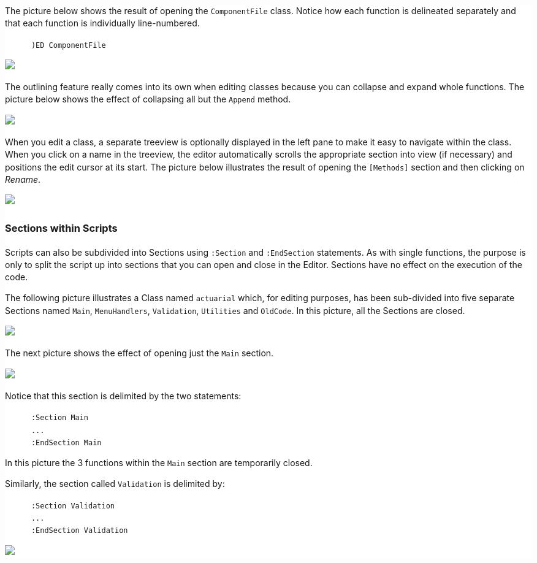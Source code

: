 The picture below shows the result of opening the `ComponentFile` class. Notice how each function is delineated separately and that each function is individually line-numbered.
```apl
      )ED ComponentFile
```

![](img/editor-classes-1.png)

The outlining feature really comes into its own when editing classes because you can collapse and expand whole functions. The picture below shows the effect of collapsing all but the `Append` method.

![](img/editor-classes-2.png)

When you edit a class, a separate treeview is optionally displayed in the left pane to make it easy to navigate within the class. When you click on a name in the treeview, the editor automatically scrolls the appropriate section into view (if necessary) and positions the edit cursor at its start. The picture below illustrates the result of opening the `[Methods]` section and then clicking on *Rename*.

![](img/editor-classes-3.png)

### Sections within Scripts

Scripts can also be subdivided into Sections using `:Section` and `:EndSection` statements. As with single functions, the purpose is only to split the script up into sections that you can open and close in the Editor. Sections have no effect on the execution of the code.

The following picture illustrates a Class named `actuarial` which, for editing purposes, has been sub-divided into five separate Sections named `Main`, `MenuHandlers`, `Validation`, `Utilities` and `OldCode`. In this picture, all the Sections are closed.

![](img/editor-classes-4.png)

The next picture shows the effect of opening just the `Main` section.

![](img/editor-classes-5.png)

Notice that this section is delimited by the two statements:
```apl
      :Section Main
      ...
      :EndSection Main
```

In this picture the 3 functions within the `Main` section are temporarily closed.

Similarly, the section called `Validation` is delimited by:
```apl
      :Section Validation
      ...
      :EndSection Validation
```

![](img/editor-classes-6.png)
